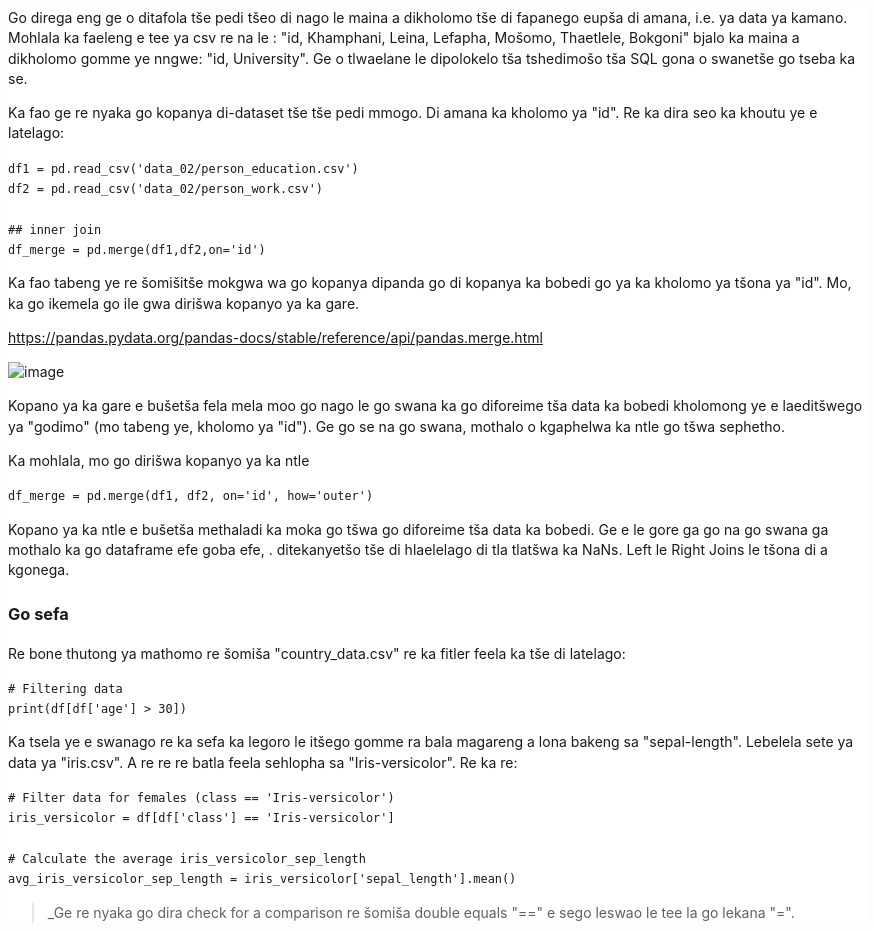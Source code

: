 Go direga eng ge o ditafola tše pedi tšeo di nago le maina a dikholomo tše di fapanego eupša di amana, i.e. ya data ya kamano. Mohlala ka faeleng e tee ya csv re na le : "id, Khamphani, Leina, Lefapha, Mošomo, Thaetlele, Bokgoni" bjalo ka maina a dikholomo gomme ye nngwe: "id, University". Ge o tlwaelane le dipolokelo tša tshedimošo tša SQL gona o swanetše go tseba ka se.

Ka fao ge re nyaka go kopanya di-dataset tše tše pedi mmogo. Di amana ka kholomo ya "id". Re ka dira seo ka khoutu ye e latelago:

```
df1 = pd.read_csv('data_02/person_education.csv')
df2 = pd.read_csv('data_02/person_work.csv')

## inner join
df_merge = pd.merge(df1,df2,on='id')
```

Ka fao tabeng ye re šomišitše mokgwa wa go kopanya dipanda go di kopanya ka bobedi go ya ka kholomo ya tšona ya "id". Mo, ka go ikemela go ile gwa dirišwa kopanyo ya ka gare.

https://pandas.pydata.org/pandas-docs/stable/reference/api/pandas.merge.html
 
![image](https://github.com/ChpcTraining/css2024_notes/assets/157092105/ec912d95-105b-4f6a-93d5-6078cdcac281)

Kopano ya ka gare e bušetša fela mela moo go nago le go swana ka go diforeime tša data ka bobedi kholomong ye e laeditšwego ya "godimo" (mo tabeng ye, kholomo ya "id"). Ge go se na go swana, mothalo o kgaphelwa ka ntle go tšwa sephetho.

Ka mohlala, mo go dirišwa kopanyo ya ka ntle

```
df_merge = pd.merge(df1, df2, on='id', how='outer')
```
Kopano ya ka ntle e bušetša methaladi ka moka go tšwa go diforeime tša data ka bobedi. Ge e le gore ga go na go swana ga mothalo ka go dataframe efe goba efe, .
ditekanyetšo tše di hlaelelago di tla tlatšwa ka NaNs. Left le Right Joins le tšona di a kgonega.

### Go sefa

Re bone thutong ya mathomo re šomiša "country_data.csv" re ka fitler feela ka tše di latelago:

```
# Filtering data
print(df[df['age'] > 30])
```
Ka tsela ye e swanago re ka sefa ka legoro le itšego gomme ra bala magareng a lona bakeng sa "sepal-length". Lebelela sete ya data ya "iris.csv". A re re re batla feela sehlopha sa "Iris-versicolor". Re ka re:

```
# Filter data for females (class == 'Iris-versicolor')
iris_versicolor = df[df['class'] == 'Iris-versicolor']

# Calculate the average iris_versicolor_sep_length
avg_iris_versicolor_sep_length = iris_versicolor['sepal_length'].mean()
```

>_Ge re nyaka go dira check for a comparison re šomiša double equals "==" e sego leswao le tee la go lekana "=".
